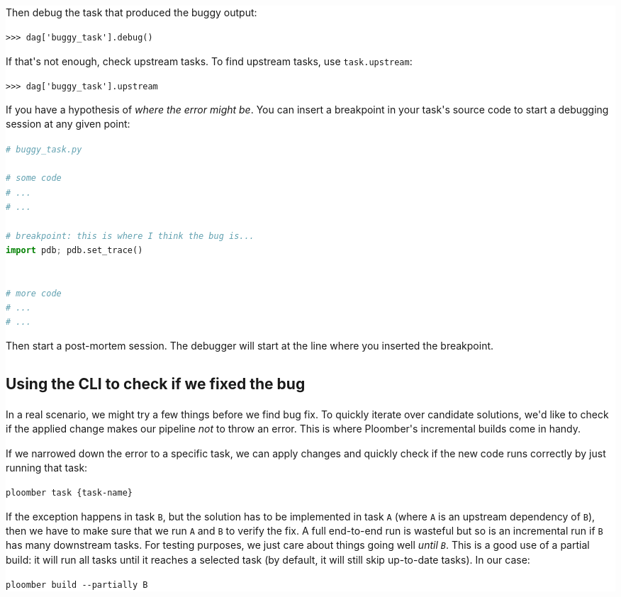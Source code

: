 Then debug the task that produced the buggy output:

```pycon
>>> dag['buggy_task'].debug()
```

If that's not enough, check upstream tasks. To find upstream tasks, use `task.upstream`:

```pycon
>>> dag['buggy_task'].upstream
```

If you have a hypothesis of *where the error might be*. You can insert a breakpoint in your task's source code to start a debugging session at any given point:


```python
# buggy_task.py

# some code
# ...
# ...

# breakpoint: this is where I think the bug is...
import pdb; pdb.set_trace()


# more code
# ...
# ...
```

Then start a post-mortem session. The debugger will start at the line where you inserted the breakpoint.

## Using the CLI to check if we fixed the bug

In a real scenario, we might try a few things before we find bug fix. To quickly iterate over candidate solutions, we'd like to check if the applied change makes our pipeline *not* to throw an error. This is where Ploomber's incremental builds come in handy.

If we narrowed down the error to a specific task, we can apply changes and quickly check if the new code runs correctly by just running that task:

```console
ploomber task {task-name}
```

If the exception happens in task `B`, but the solution has to be implemented in task `A` (where `A` is an upstream dependency of `B`), then we have to make sure that we run `A` and `B` to verify the fix. A full end-to-end run is wasteful but so is an incremental run if `B` has many downstream tasks. For testing purposes, we just care about things going well *until `B`*. This is a good use of a partial build: it will run all tasks until it reaches a selected task (by default, it will still skip up-to-date tasks). In our case:

```console
ploomber build --partially B
```
